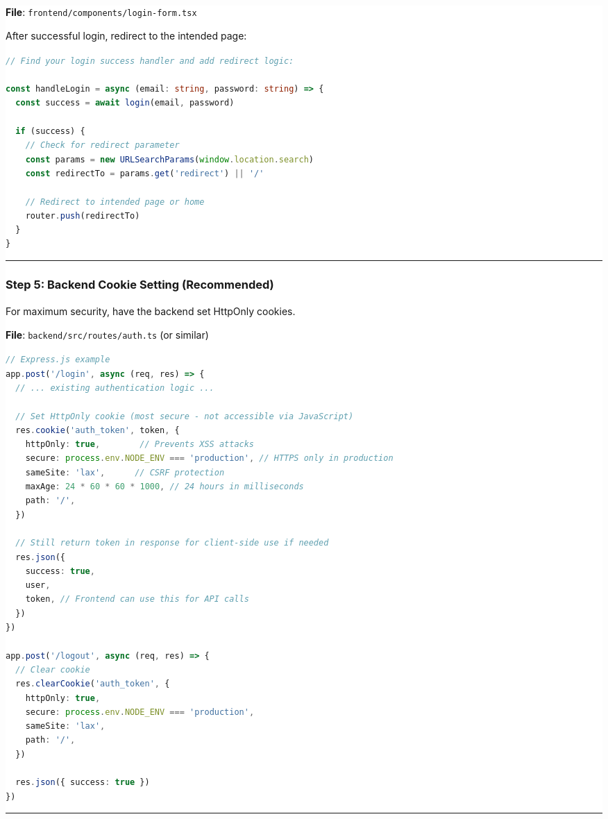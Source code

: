 **File**: `frontend/components/login-form.tsx`

After successful login, redirect to the intended page:

```typescript
// Find your login success handler and add redirect logic:

const handleLogin = async (email: string, password: string) => {
  const success = await login(email, password)

  if (success) {
    // Check for redirect parameter
    const params = new URLSearchParams(window.location.search)
    const redirectTo = params.get('redirect') || '/'

    // Redirect to intended page or home
    router.push(redirectTo)
  }
}
```

---

### Step 5: Backend Cookie Setting (Recommended)

For maximum security, have the backend set HttpOnly cookies.

**File**: `backend/src/routes/auth.ts` (or similar)

```typescript
// Express.js example
app.post('/login', async (req, res) => {
  // ... existing authentication logic ...

  // Set HttpOnly cookie (most secure - not accessible via JavaScript)
  res.cookie('auth_token', token, {
    httpOnly: true,        // Prevents XSS attacks
    secure: process.env.NODE_ENV === 'production', // HTTPS only in production
    sameSite: 'lax',      // CSRF protection
    maxAge: 24 * 60 * 60 * 1000, // 24 hours in milliseconds
    path: '/',
  })

  // Still return token in response for client-side use if needed
  res.json({
    success: true,
    user,
    token, // Frontend can use this for API calls
  })
})

app.post('/logout', async (req, res) => {
  // Clear cookie
  res.clearCookie('auth_token', {
    httpOnly: true,
    secure: process.env.NODE_ENV === 'production',
    sameSite: 'lax',
    path: '/',
  })

  res.json({ success: true })
})
```

---